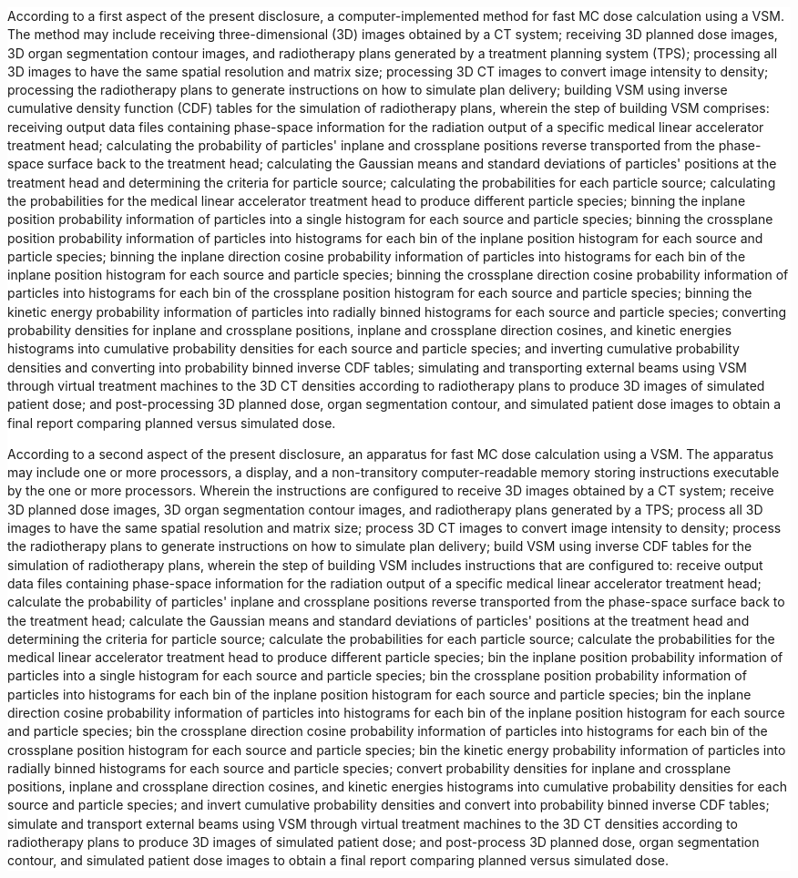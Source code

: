 According to a first aspect of the present disclosure, a computer-implemented method for fast MC dose calculation using a VSM. The method may include receiving three-dimensional (3D) images obtained by a CT system; receiving 3D planned dose images, 3D organ segmentation contour images, and radiotherapy plans generated by a treatment planning system (TPS); processing all 3D images to have the same spatial resolution and matrix size; processing 3D CT images to convert image intensity to density; processing the radiotherapy plans to generate instructions on how to simulate plan delivery; building VSM using inverse cumulative density function (CDF) tables for the simulation of radiotherapy plans, wherein the step of building VSM comprises: receiving output data files containing phase-space information for the radiation output of a specific medical linear accelerator treatment head; calculating the probability of particles' inplane and crossplane positions reverse transported from the phase-space surface back to the treatment head; calculating the Gaussian means and standard deviations of particles' positions at the treatment head and determining the criteria for particle source; calculating the probabilities for each particle source; calculating the probabilities for the medical linear accelerator treatment head to produce different particle species; binning the inplane position probability information of particles into a single histogram for each source and particle species; binning the crossplane position probability information of particles into histograms for each bin of the inplane position histogram for each source and particle species; binning the inplane direction cosine probability information of particles into histograms for each bin of the inplane position histogram for each source and particle species; binning the crossplane direction cosine probability information of particles into histograms for each bin of the crossplane position histogram for each source and particle species; binning the kinetic energy probability information of particles into radially binned histograms for each source and particle species; converting probability densities for inplane and crossplane positions, inplane and crossplane direction cosines, and kinetic energies histograms into cumulative probability densities for each source and particle species; and inverting cumulative probability densities and converting into probability binned inverse CDF tables; simulating and transporting external beams using VSM through virtual treatment machines to the 3D CT densities according to radiotherapy plans to produce 3D images of simulated patient dose; and post-processing 3D planned dose, organ segmentation contour, and simulated patient dose images to obtain a final report comparing planned versus simulated dose.

According to a second aspect of the present disclosure, an apparatus for fast MC dose calculation using a VSM. The apparatus may include one or more processors, a display, and a non-transitory computer-readable memory storing instructions executable by the one or more processors. Wherein the instructions are configured to receive 3D images obtained by a CT system; receive 3D planned dose images, 3D organ segmentation contour images, and radiotherapy plans generated by a TPS; process all 3D images to have the same spatial resolution and matrix size; process 3D CT images to convert image intensity to density; process the radiotherapy plans to generate instructions on how to simulate plan delivery; build VSM using inverse CDF tables for the simulation of radiotherapy plans, wherein the step of building VSM includes instructions that are configured to: receive output data files containing phase-space information for the radiation output of a specific medical linear accelerator treatment head; calculate the probability of particles' inplane and crossplane positions reverse transported from the phase-space surface back to the treatment head; calculate the Gaussian means and standard deviations of particles' positions at the treatment head and determining the criteria for particle source; calculate the probabilities for each particle source; calculate the probabilities for the medical linear accelerator treatment head to produce different particle species; bin the inplane position probability information of particles into a single histogram for each source and particle species; bin the crossplane position probability information of particles into histograms for each bin of the inplane position histogram for each source and particle species; bin the inplane direction cosine probability information of particles into histograms for each bin of the inplane position histogram for each source and particle species; bin the crossplane direction cosine probability information of particles into histograms for each bin of the crossplane position histogram for each source and particle species; bin the kinetic energy probability information of particles into radially binned histograms for each source and particle species; convert probability densities for inplane and crossplane positions, inplane and crossplane direction cosines, and kinetic energies histograms into cumulative probability densities for each source and particle species; and invert cumulative probability densities and convert into probability binned inverse CDF tables; simulate and transport external beams using VSM through virtual treatment machines to the 3D CT densities according to radiotherapy plans to produce 3D images of simulated patient dose; and post-process 3D planned dose, organ segmentation contour, and simulated patient dose images to obtain a final report comparing planned versus simulated dose.
